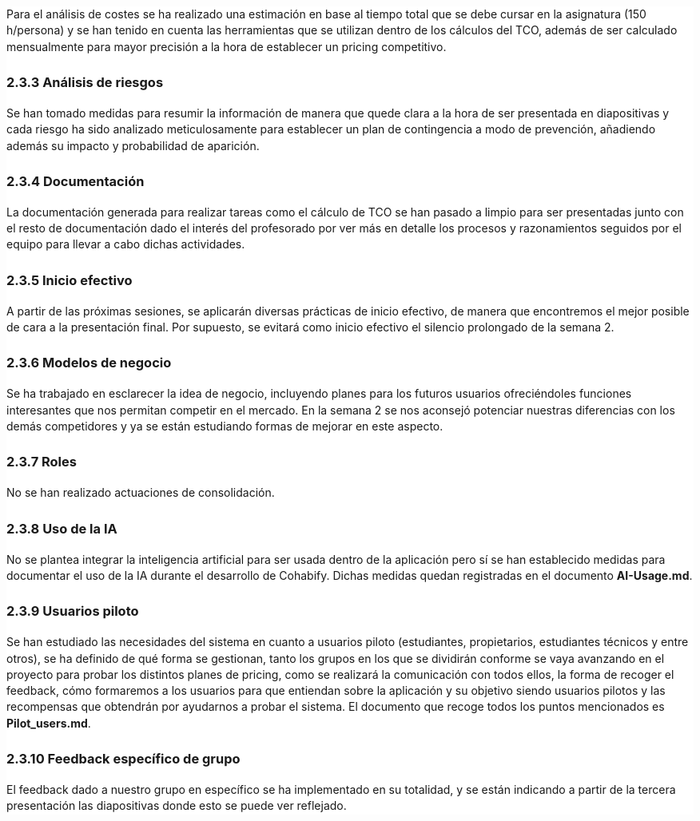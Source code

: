 Para el análisis de costes se ha realizado una estimación en base al tiempo total que se debe cursar en la asignatura (150 h/persona) y se han tenido en cuenta las herramientas que se utilizan dentro de los cálculos del TCO, además de ser calculado mensualmente para mayor precisión a la hora de establecer un pricing competitivo.

### 2.3.3 Análisis de riesgos

Se han tomado medidas para resumir la información de manera que quede clara a la hora de ser presentada en diapositivas y cada riesgo ha sido analizado meticulosamente para establecer un plan de contingencia a modo de prevención, añadiendo además su impacto y probabilidad de aparición.

### 2.3.4 Documentación

La documentación generada para realizar tareas como el cálculo de TCO se han pasado a limpio para ser presentadas junto con el resto de documentación dado el interés del profesorado por ver más en detalle los procesos y razonamientos seguidos por el equipo para llevar a cabo dichas actividades.

### 2.3.5 Inicio efectivo

A partir de las próximas sesiones, se aplicarán diversas prácticas de inicio efectivo, de manera que encontremos el mejor posible de cara a la presentación final. Por supuesto, se evitará como inicio efectivo el silencio prolongado de la semana 2.

### 2.3.6 Modelos de negocio

Se ha trabajado en esclarecer la idea de negocio, incluyendo planes para los futuros usuarios ofreciéndoles funciones interesantes que nos permitan competir en el mercado. En la semana 2 se nos aconsejó potenciar nuestras diferencias con los demás competidores y ya se están estudiando formas de mejorar en este aspecto.

### 2.3.7 Roles

No se han realizado actuaciones de consolidación.

### 2.3.8 Uso de la IA

No se plantea integrar la inteligencia artificial para ser usada dentro de la aplicación pero sí se han establecido medidas para documentar el uso de la IA durante el desarrollo de Cohabify. Dichas medidas quedan registradas en el documento **AI-Usage.md**.

### 2.3.9 Usuarios piloto

Se han estudiado las necesidades del sistema en cuanto a usuarios piloto (estudiantes, propietarios, estudiantes técnicos y entre otros), se ha definido de qué forma se gestionan, tanto los grupos en los que se dividirán conforme se vaya avanzando en el proyecto para probar los distintos planes de pricing, como se realizará la comunicación con todos ellos, la forma de recoger el feedback, cómo formaremos a los usuarios para que entiendan sobre la aplicación y su objetivo siendo usuarios pilotos y las recompensas que obtendrán por ayudarnos a probar el sistema. El documento que recoge todos los puntos mencionados es **Pilot_users.md**.

### 2.3.10 Feedback específico de grupo

El feedback dado a nuestro grupo en específico se ha implementado en su totalidad, y se están indicando a partir de la tercera presentación las diapositivas donde esto se puede ver reflejado.
